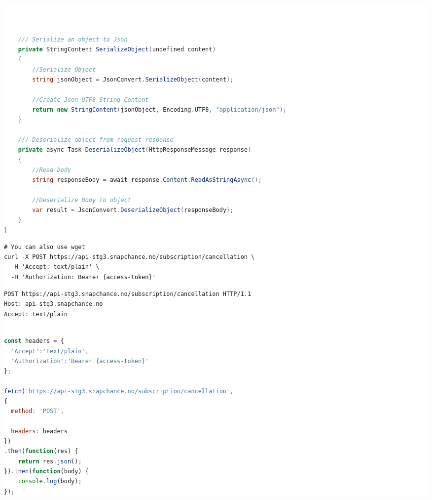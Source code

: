 ```csharp
    
    
    
    /// Serialize an object to Json
    private StringContent SerializeObject(undefined content)
    {
        //Serialize Object
        string jsonObject = JsonConvert.SerializeObject(content);

        //Create Json UTF8 String Content
        return new StringContent(jsonObject, Encoding.UTF8, "application/json");
    }
    
    /// Deserialize object from request response
    private async Task DeserializeObject(HttpResponseMessage response)
    {
        //Read body 
        string responseBody = await response.Content.ReadAsStringAsync();

        //Deserialize Body to object
        var result = JsonConvert.DeserializeObject(responseBody);
    }
}

```

```shell
# You can also use wget
curl -X POST https://api-stg3.snapchance.no/subscription/cancellation \
  -H 'Accept: text/plain' \
  -H 'Authorization: Bearer {access-token}'

```

```http
POST https://api-stg3.snapchance.no/subscription/cancellation HTTP/1.1
Host: api-stg3.snapchance.no
Accept: text/plain

```

```javascript

const headers = {
  'Accept':'text/plain',
  'Authorization':'Bearer {access-token}'
};

fetch('https://api-stg3.snapchance.no/subscription/cancellation',
{
  method: 'POST',

  headers: headers
})
.then(function(res) {
    return res.json();
}).then(function(body) {
    console.log(body);
});

```
